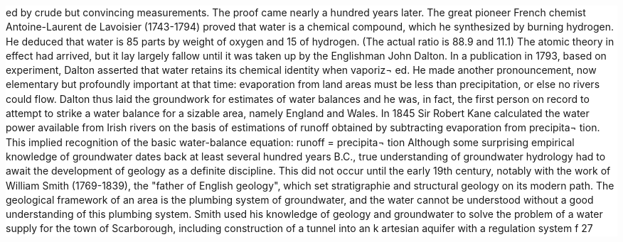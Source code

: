 ed by crude but convincing measurements.
The proof came nearly a hundred years
later.
The great pioneer French chemist
Antoine-Laurent de Lavoisier (1743-1794)
proved that water is a chemical compound,
which he synthesized by burning hydrogen.
He deduced that water is 85 parts by
weight of oxygen and 15 of hydrogen.
(The actual ratio is 88.9 and 11.1) The
atomic theory in effect had arrived, but it
lay largely fallow until it was taken up by
the Englishman John Dalton.
In a publication in 1793, based on
experiment, Dalton asserted that water
retains its chemical identity when vaporiz¬
ed. He made another pronouncement,
now elementary but profoundly important
at that time: evaporation from land areas
must be less than precipitation, or else no
rivers could flow.
Dalton thus laid the groundwork for
estimates of water balances and he was,
in fact, the first person on record to attempt
to strike a water balance for a sizable
area, namely England and Wales.
In 1845 Sir Robert Kane calculated the
water power available from Irish rivers on
the basis of estimations of runoff obtained
by subtracting evaporation from precipita¬
tion. This implied recognition of the basic
water-balance equation: runoff = precipita¬
tion
Although some surprising empirical
knowledge of groundwater dates back at
least several hundred years B.C., true
understanding of groundwater hydrology
had to await the development of geology
as a definite discipline. This did not occur
until the early 19th century, notably with
the work of William Smith (1769-1839),
the "father of English geology", which set
stratigraphie and structural geology on its
modern path. The geological framework
of an area is the plumbing system of
groundwater, and the water cannot be
understood without a good understanding
of this plumbing system.
Smith used his knowledge of geology
and groundwater to solve the problem of
a water supply for the town of Scarborough,
including construction of a tunnel into an k
artesian aquifer with a regulation system f
27
